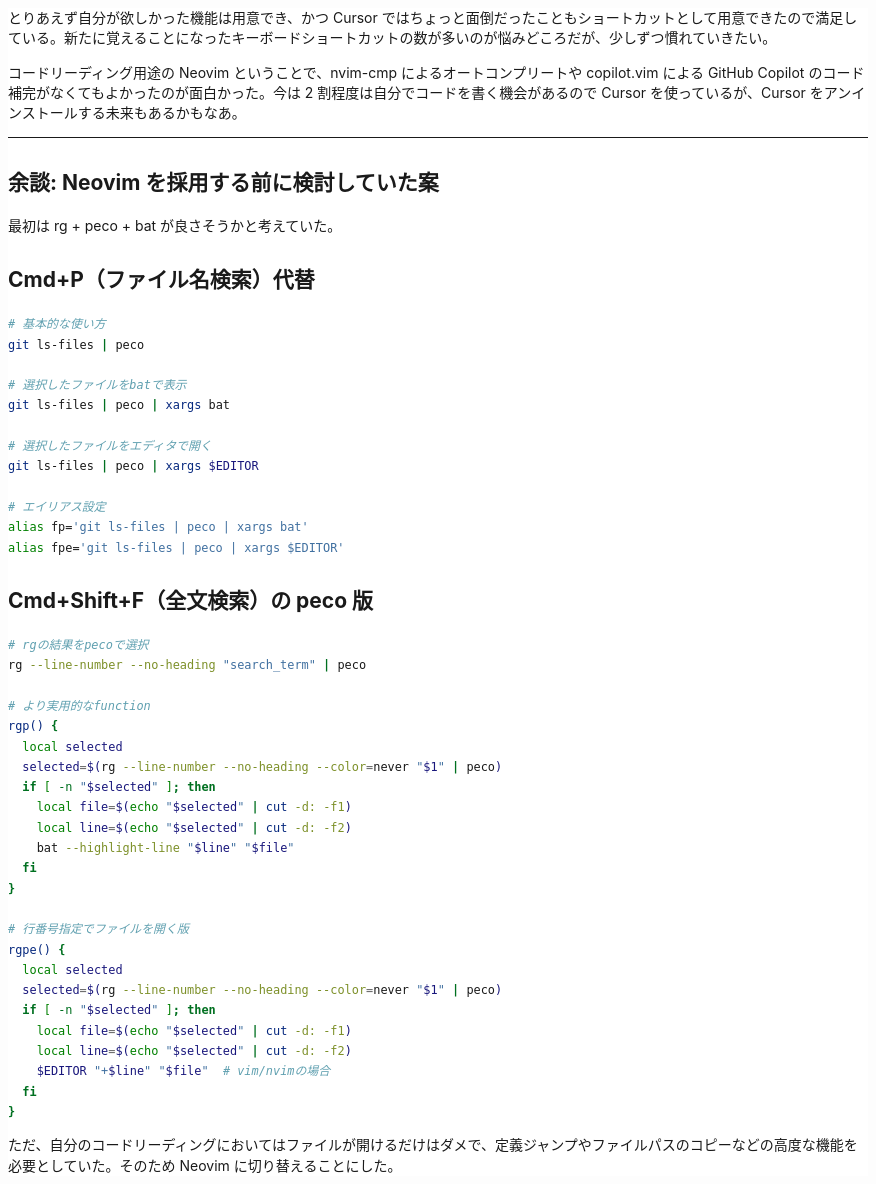 とりあえず自分が欲しかった機能は用意でき、かつ Cursor ではちょっと面倒だったこともショートカットとして用意できたので満足している。新たに覚えることになったキーボードショートカットの数が多いのが悩みどころだが、少しずつ慣れていきたい。

コードリーディング用途の Neovim ということで、nvim-cmp によるオートコンプリートや copilot.vim による GitHub Copilot のコード補完がなくてもよかったのが面白かった。今は 2 割程度は自分でコードを書く機会があるので Cursor を使っているが、Cursor をアンインストールする未来もあるかもなあ。

---

## 余談: Neovim を採用する前に検討していた案

最初は rg + peco + bat が良さそうかと考えていた。

## Cmd+P（ファイル名検索）代替

```bash
# 基本的な使い方
git ls-files | peco

# 選択したファイルをbatで表示
git ls-files | peco | xargs bat

# 選択したファイルをエディタで開く
git ls-files | peco | xargs $EDITOR

# エイリアス設定
alias fp='git ls-files | peco | xargs bat'
alias fpe='git ls-files | peco | xargs $EDITOR'
```

## Cmd+Shift+F（全文検索）の peco 版

```bash
# rgの結果をpecoで選択
rg --line-number --no-heading "search_term" | peco

# より実用的なfunction
rgp() {
  local selected
  selected=$(rg --line-number --no-heading --color=never "$1" | peco)
  if [ -n "$selected" ]; then
    local file=$(echo "$selected" | cut -d: -f1)
    local line=$(echo "$selected" | cut -d: -f2)
    bat --highlight-line "$line" "$file"
  fi
}

# 行番号指定でファイルを開く版
rgpe() {
  local selected
  selected=$(rg --line-number --no-heading --color=never "$1" | peco)
  if [ -n "$selected" ]; then
    local file=$(echo "$selected" | cut -d: -f1)
    local line=$(echo "$selected" | cut -d: -f2)
    $EDITOR "+$line" "$file"  # vim/nvimの場合
  fi
}
```

ただ、自分のコードリーディングにおいてはファイルが開けるだけはダメで、定義ジャンプやファイルパスのコピーなどの高度な機能を必要としていた。そのため Neovim に切り替えることにした。
